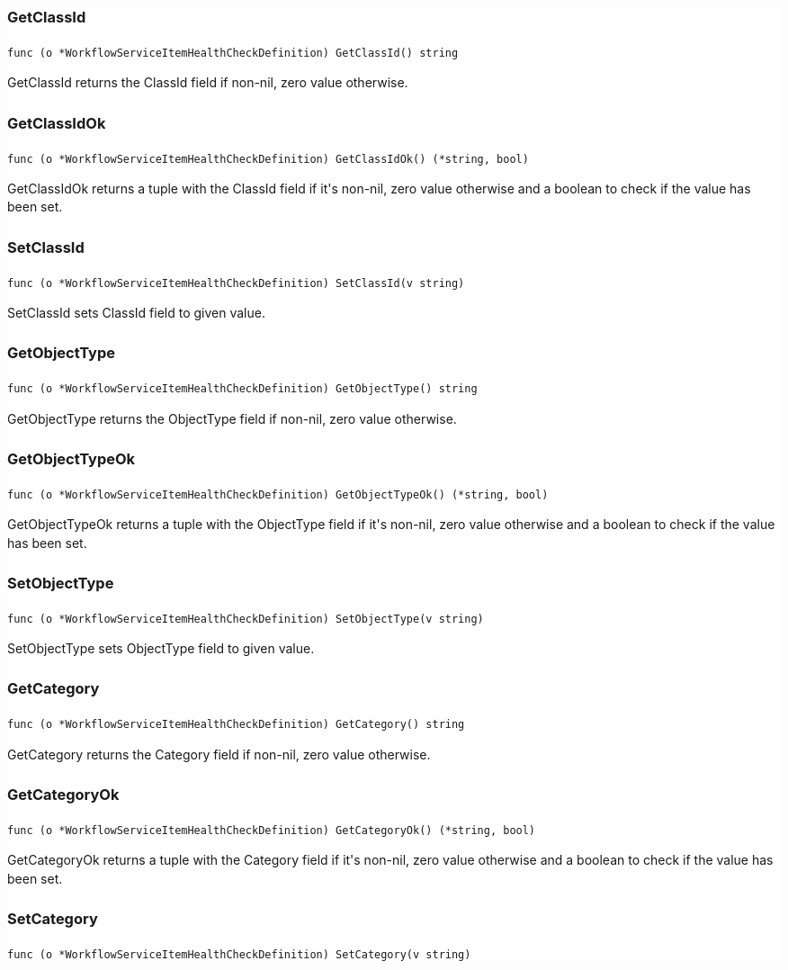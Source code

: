 ### GetClassId

`func (o *WorkflowServiceItemHealthCheckDefinition) GetClassId() string`

GetClassId returns the ClassId field if non-nil, zero value otherwise.

### GetClassIdOk

`func (o *WorkflowServiceItemHealthCheckDefinition) GetClassIdOk() (*string, bool)`

GetClassIdOk returns a tuple with the ClassId field if it's non-nil, zero value otherwise
and a boolean to check if the value has been set.

### SetClassId

`func (o *WorkflowServiceItemHealthCheckDefinition) SetClassId(v string)`

SetClassId sets ClassId field to given value.


### GetObjectType

`func (o *WorkflowServiceItemHealthCheckDefinition) GetObjectType() string`

GetObjectType returns the ObjectType field if non-nil, zero value otherwise.

### GetObjectTypeOk

`func (o *WorkflowServiceItemHealthCheckDefinition) GetObjectTypeOk() (*string, bool)`

GetObjectTypeOk returns a tuple with the ObjectType field if it's non-nil, zero value otherwise
and a boolean to check if the value has been set.

### SetObjectType

`func (o *WorkflowServiceItemHealthCheckDefinition) SetObjectType(v string)`

SetObjectType sets ObjectType field to given value.


### GetCategory

`func (o *WorkflowServiceItemHealthCheckDefinition) GetCategory() string`

GetCategory returns the Category field if non-nil, zero value otherwise.

### GetCategoryOk

`func (o *WorkflowServiceItemHealthCheckDefinition) GetCategoryOk() (*string, bool)`

GetCategoryOk returns a tuple with the Category field if it's non-nil, zero value otherwise
and a boolean to check if the value has been set.

### SetCategory

`func (o *WorkflowServiceItemHealthCheckDefinition) SetCategory(v string)`
